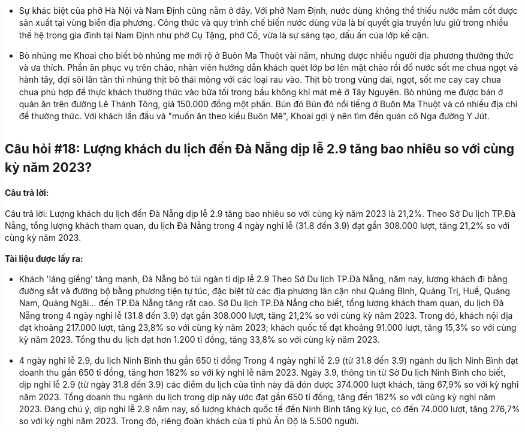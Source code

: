 * Sự khác biệt của phở Hà Nội và
Nam Định cũng nằm ở đây. Với phở Nam Định, nước dùng không thể thiếu nước mắm cốt được sản xuất tại vùng
biển địa phương. Công thức và quy trình chế biến nước dùng vừa là bí quyết gia truyền
lưu giữ trong nhiều thế hệ trong gia đình tại Nam Định như phở Cụ Tặng, phở Cồ, vừa là
sự sáng tạo, dấu ấn của lớp kế cận.

* Bò nhúng me
Khoai cho biết bò nhúng me mới rộ ở Buôn Ma Thuột vài năm, nhưng được nhiều người
địa phương thưởng thức và ưa thích. Phần ăn phục vụ trên chảo, nhân viên hướng dẫn
khách quét lớp bơ lên mặt chảo rồi đổ nước sốt me chua ngọt và hành tây, đợi sôi lăn
tăn thì nhúng thịt bò thái mỏng với các loại rau vào. Thịt bò trong vùng dai, ngọt, sốt me
cay cay chua chua phù hợp để thực khách thưởng thức vào bữa tối trong bầu không khí
mát mẻ ở Tây Nguyên. Bò nhúng me được bán ở quán ăn trên đường Lê Thánh Tông, giá 150.000 đồng một
phần. Bún đỏ
Bún đỏ nổi tiếng ở Buôn Ma Thuột và có nhiều địa chỉ để thưởng thức. Với khách lần
đầu và "muốn ăn theo kiểu Buôn Mê", Khoai gợi ý nên tìm đến quán cô Nga đường Y
Jút.


## Câu hỏi #18: Lượng khách du lịch đến Đà Nẵng dịp lễ 2.9 tăng bao nhiêu so với cùng kỳ năm 2023?

**Câu trả lời:**

Câu trả lời:
Lượng khách du lịch đến Đà Nẵng dịp lễ 2.9 tăng bao nhiêu so với cùng kỳ năm 2023 là 21,2%. Theo Sở Du lịch TP.Đà Nẵng, tổng lượng khách tham quan, du lịch Đà Nẵng trong 4 ngày nghỉ lễ (31.8 đến 3.9) đạt gần 308.000 lượt, tăng 21,2% so với cùng kỳ năm 2023.

**Tài liệu được lấy ra:**


* Khách 'láng giềng' tăng mạnh, Đà Nẵng bỏ túi ngàn tỉ dịp lễ 2.9
Theo Sở Du lịch TP.Đà Nẵng, năm nay, lượng khách đi bằng đường sắt và đường bộ
bằng phương tiện tự túc, đặc biệt từ các địa phương lân cận như Quảng Bình, Quảng Trị,
Huế, Quảng Nam, Quảng Ngãi... đến TP.Đà Nẵng tăng rất cao. Sở Du lịch TP.Đà Nẵng cho biết, tổng lượng khách tham quan, du lịch Đà Nẵng trong 4
ngày nghỉ lễ (31.8 đến 3.9) đạt gần 308.000 lượt, tăng 21,2% so với cùng kỳ năm 2023. Trong đó, khách nội địa đạt khoảng 217.000 lượt, tăng 23,8% so với cùng kỳ năm 2023;
khách quốc tế đạt khoảng 91.000 lượt, tăng 15,3% so với cùng kỳ năm 2023. Tổng thu
du lịch đạt hơn 1.200 tỉ đồng, tăng 33,8% so với cùng kỳ năm 2023.

* 4 ngày nghỉ lễ 2.9, du lịch Ninh Bình thu gần 650 tỉ đồng
Trong 4 ngày nghỉ lễ 2.9 (từ 31.8 đến 3.9) ngành du lịch Ninh Bình đạt doanh thu gần
650 tỉ đồng, tăng hơn 182% so với kỳ nghỉ lễ năm 2023. Ngày 3.9, thông tin từ Sở Du lịch Ninh Bình cho biết, dịp nghỉ lễ 2.9 (từ ngày 31.8 đến
3.9) các điểm du lịch của tỉnh này đã đón được 374.000 lượt khách, tăng 67,9% so với kỳ
nghỉ năm 2023. Tổng doanh thu ngành du lịch trong dịp này ước đạt gần 650 tỉ đồng,
tăng đến 182% so với cùng kỳ nghỉ năm 2023. Đáng chú ý, dịp nghỉ lễ 2.9 năm nay, số lượng khách quốc tế đến Ninh Bình tăng kỷ lục,
có đến 74.000 lượt, tăng 276,7% so với kỳ nghỉ năm 2023. Trong đó, riêng đoàn khách
của tỉ phú Ấn Độ là 5.500 người.
